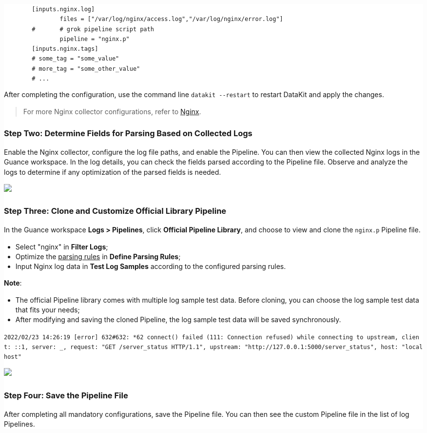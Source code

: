 ```
        [inputs.nginx.log]
                files = ["/var/log/nginx/access.log","/var/log/nginx/error.log"]
        #       # grok pipeline script path
                pipeline = "nginx.p"
        [inputs.nginx.tags]
        # some_tag = "some_value"
        # more_tag = "some_other_value"
        # ...
```

After completing the configuration, use the command line `datakit --restart` to restart DataKit and apply the changes.

> For more Nginx collector configurations, refer to [Nginx](../../integrations/nginx.md).

### Step Two: Determine Fields for Parsing Based on Collected Logs

Enable the Nginx collector, configure the log file paths, and enable the Pipeline. You can then view the collected Nginx logs in the Guance workspace. In the log details, you can check the fields parsed according to the Pipeline file. Observe and analyze the logs to determine if any optimization of the parsed fields is needed.

![](../img/12.pipeline_12.png)

### Step Three: Clone and Customize Official Library Pipeline

In the Guance workspace **Logs > Pipelines**, click **Official Pipeline Library**, and choose to view and clone the `nginx.p` Pipeline file.

- Select "nginx" in **Filter Logs**;
- Optimize the [parsing rules](../pipeline/use-pipeline/index.md) in **Define Parsing Rules**;
- Input Nginx log data in **Test Log Samples** according to the configured parsing rules.

**Note**:

- The official Pipeline library comes with multiple log sample test data. Before cloning, you can choose the log sample test data that fits your needs;
- After modifying and saving the cloned Pipeline, the log sample test data will be saved synchronously.

```
2022/02/23 14:26:19 [error] 632#632: *62 connect() failed (111: Connection refused) while connecting to upstream, client: ::1, server: _, request: "GET /server_status HTTP/1.1", upstream: "http://127.0.0.1:5000/server_status", host: "localhost"
```

![](../img/12.pipeline_9.1.png)

### Step Four: Save the Pipeline File

After completing all mandatory configurations, save the Pipeline file. You can then see the custom Pipeline file in the list of log Pipelines.
